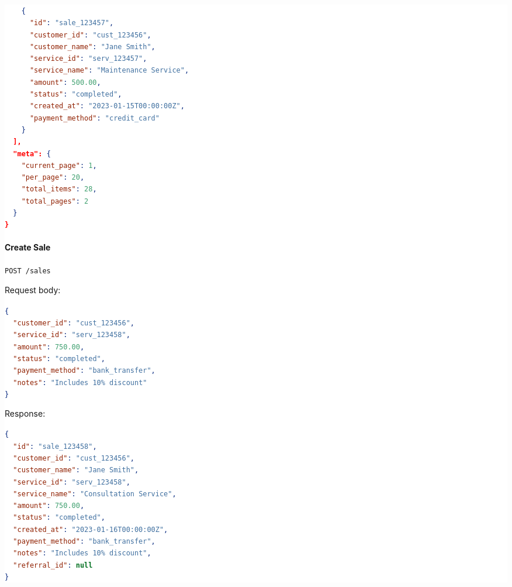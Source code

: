 ```json
    {
      "id": "sale_123457",
      "customer_id": "cust_123456",
      "customer_name": "Jane Smith",
      "service_id": "serv_123457",
      "service_name": "Maintenance Service",
      "amount": 500.00,
      "status": "completed",
      "created_at": "2023-01-15T00:00:00Z",
      "payment_method": "credit_card"
    }
  ],
  "meta": {
    "current_page": 1,
    "per_page": 20,
    "total_items": 28,
    "total_pages": 2
  }
}
```

#### Create Sale

```
POST /sales
```

Request body:
```json
{
  "customer_id": "cust_123456",
  "service_id": "serv_123458",
  "amount": 750.00,
  "status": "completed",
  "payment_method": "bank_transfer",
  "notes": "Includes 10% discount"
}
```

Response:
```json
{
  "id": "sale_123458",
  "customer_id": "cust_123456",
  "customer_name": "Jane Smith",
  "service_id": "serv_123458",
  "service_name": "Consultation Service",
  "amount": 750.00,
  "status": "completed",
  "created_at": "2023-01-16T00:00:00Z",
  "payment_method": "bank_transfer",
  "notes": "Includes 10% discount",
  "referral_id": null
}
```
